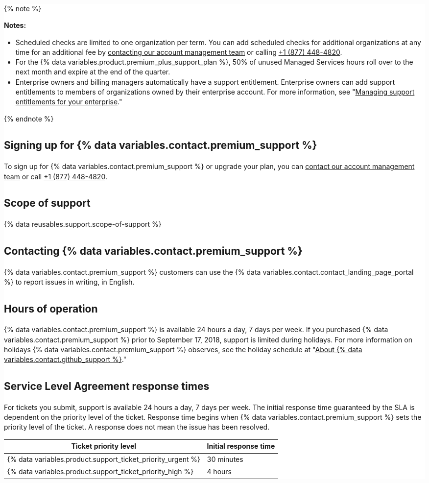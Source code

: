   {% note %}

  **Notes:**
  - Scheduled checks are limited to one organization per term. You can add scheduled checks for additional organizations at any time for an additional fee by [contacting our account management team](https://enterprise.github.com/contact) or calling [+1 (877) 448-4820](tel:+1-877-448-4820).
  - For the {% data variables.product.premium_plus_support_plan %}, 50% of unused Managed Services hours roll over to the next month and expire at the end of the quarter.
  - Enterprise owners and billing managers automatically have a support entitlement. Enterprise owners can add support entitlements to members of organizations owned by their enterprise account. For more information, see "[Managing support entitlements for your enterprise](/enterprise-cloud@latest/admin/user-management/managing-users-in-your-enterprise/managing-support-entitlements-for-your-enterprise)."

  {% endnote %}


## Signing up for {% data variables.contact.premium_support %}

To sign up for {% data variables.contact.premium_support %} or upgrade your plan, you can [contact our account management team](https://enterprise.github.com/contact) or call [+1 (877) 448-4820](tel:+1-877-448-4820).

## Scope of support

{% data reusables.support.scope-of-support %}

## Contacting {% data variables.contact.premium_support %}

{% data variables.contact.premium_support %} customers can use the {% data variables.contact.contact_landing_page_portal %} to report issues in writing, in English.

## Hours of operation

{% data variables.contact.premium_support %} is available 24 hours a day, 7 days per week. If you purchased {% data variables.contact.premium_support %} prior to September 17, 2018, support is limited during holidays. For more information on holidays {% data variables.contact.premium_support %} observes, see the holiday schedule at "[About {% data variables.contact.github_support %}](/enterprise-server@latest/admin/enterprise-support/overview/about-github-enterprise-support)."

## Service Level Agreement response times

For tickets you submit, support is available 24 hours a day, 7 days per week. The initial response time guaranteed by the SLA is dependent on the priority level of the ticket. Response time begins when {% data variables.contact.premium_support %} sets the priority level of the ticket. A response does not mean the issue has been resolved.

| Ticket priority level | Initial response time |
| --- | ---|
| {% data variables.product.support_ticket_priority_urgent %} | 30 minutes |
| {% data variables.product.support_ticket_priority_high %} | 4 hours |
